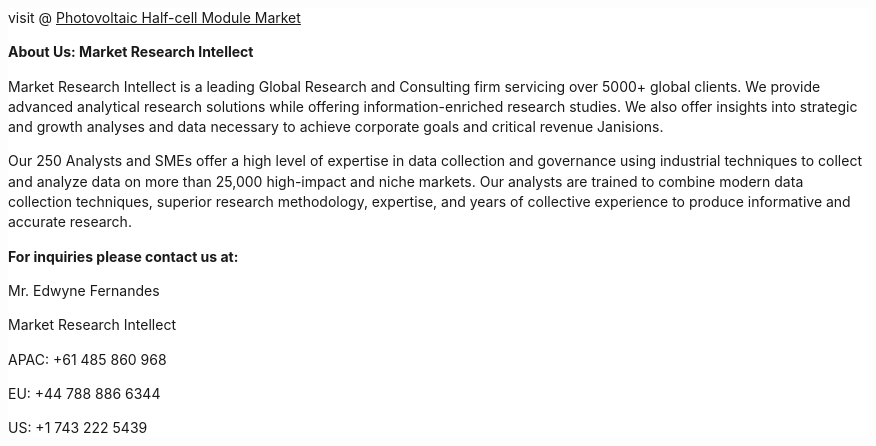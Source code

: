 visit&nbsp;@</strong>&nbsp;</span><span class="font-[700]"><a href="https://www.marketresearchintellect.com/product/global-photovoltaic-half-cell-module-market/?utm_source=Linkedin&utm_medium=026" target="_blank" data-tracking-control-name="article-ssr-frontend-pulse_little-text-block" data-tracking-will-navigate="" data-test-link="">Photovoltaic Half-cell Module Market</a></span></p><p><strong><span class="font-[700]">About Us: Market Research Intellect</span></strong></p><p><span class="">Market Research Intellect is a leading Global Research and Consulting firm servicing over 5000+ global clients. We provide advanced analytical research solutions while offering information-enriched research studies.&nbsp;</span>We also offer insights into strategic and growth analyses and data necessary to achieve corporate goals and critical revenue Janisions.</p><p><span class="">Our 250 Analysts and SMEs offer a high level of expertise in data collection and governance using industrial techniques to collect and analyze data on more than 25,000 high-impact and niche markets. Our analysts are trained to combine modern data collection techniques, superior research methodology, expertise, and years of collective experience to produce informative and accurate research.</span></p><p><strong>For inquiries please contact us at:</strong></p><p>Mr. Edwyne Fernandes</p><p>Market Research Intellect</p><p>APAC: +61 485 860 968</p><p>EU: +44 788 886 6344</p><p>US: +1 743 222 5439</p>
